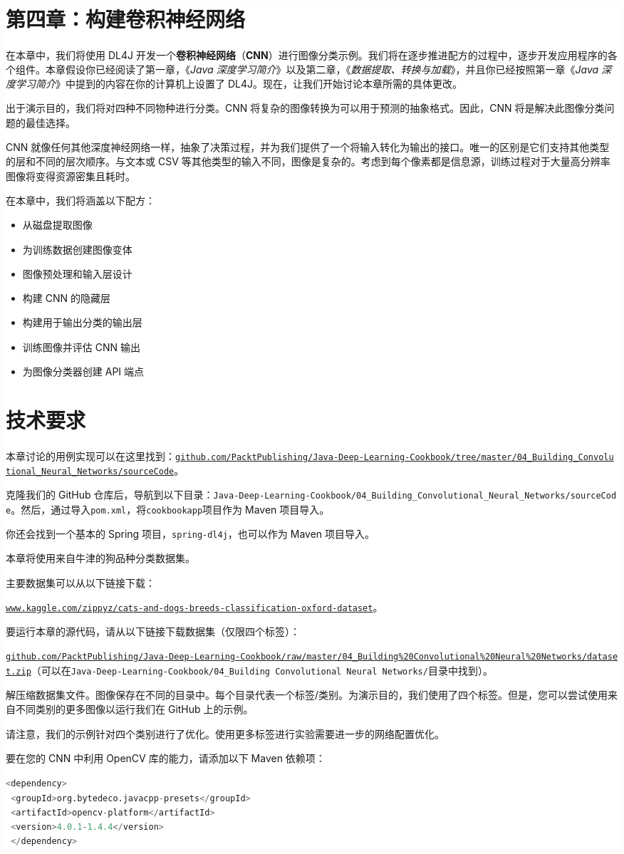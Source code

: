 # 第四章：构建卷积神经网络

在本章中，我们将使用 DL4J 开发一个**卷积神经网络**（**CNN**）进行图像分类示例。我们将在逐步推进配方的过程中，逐步开发应用程序的各个组件。本章假设你已经阅读了第一章，《*Java 深度学习简介*》以及第二章，《*数据提取、转换与加载*》，并且你已经按照第一章《*Java 深度学习简介*》中提到的内容在你的计算机上设置了 DL4J。现在，让我们开始讨论本章所需的具体更改。

出于演示目的，我们将对四种不同物种进行分类。CNN 将复杂的图像转换为可以用于预测的抽象格式。因此，CNN 将是解决此图像分类问题的最佳选择。

CNN 就像任何其他深度神经网络一样，抽象了决策过程，并为我们提供了一个将输入转化为输出的接口。唯一的区别是它们支持其他类型的层和不同的层次顺序。与文本或 CSV 等其他类型的输入不同，图像是复杂的。考虑到每个像素都是信息源，训练过程对于大量高分辨率图像将变得资源密集且耗时。

在本章中，我们将涵盖以下配方：

+   从磁盘提取图像

+   为训练数据创建图像变体

+   图像预处理和输入层设计

+   构建 CNN 的隐藏层

+   构建用于输出分类的输出层

+   训练图像并评估 CNN 输出

+   为图像分类器创建 API 端点

# 技术要求

本章讨论的用例实现可以在这里找到：[`github.com/PacktPublishing/Java-Deep-Learning-Cookbook/tree/master/04_Building_Convolutional_Neural_Networks/sourceCode`](https://github.com/PacktPublishing/Java-Deep-Learning-Cookbook/tree/master/04_Building_Convolutional_Neural_Networks/sourceCode)。

克隆我们的 GitHub 仓库后，导航到以下目录：`Java-Deep-Learning-Cookbook/04_Building_Convolutional_Neural_Networks/sourceCode`。然后，通过导入`pom.xml`，将`cookbookapp`项目作为 Maven 项目导入。

你还会找到一个基本的 Spring 项目，`spring-dl4j`，也可以作为 Maven 项目导入。

本章将使用来自牛津的狗品种分类数据集。

主要数据集可以从以下链接下载：

[`www.kaggle.com/zippyz/cats-and-dogs-breeds-classification-oxford-dataset`](https://www.kaggle.com/zippyz/cats-and-dogs-breeds-classification-oxford-dataset)。

要运行本章的源代码，请从以下链接下载数据集（仅限四个标签）：

[`github.com/PacktPublishing/Java-Deep-Learning-Cookbook/raw/master/04_Building%20Convolutional%20Neural%20Networks/dataset.zip`](https://github.com/PacktPublishing/Java-Deep-Learning-Cookbook/raw/master/04_Building%20Convolutional%20Neural%20Networks/dataset.zip)（可以在`Java-Deep-Learning-Cookbook/04_Building Convolutional Neural Networks/`目录中找到）。

解压缩数据集文件。图像保存在不同的目录中。每个目录代表一个标签/类别。为演示目的，我们使用了四个标签。但是，您可以尝试使用来自不同类别的更多图像以运行我们在 GitHub 上的示例。

请注意，我们的示例针对四个类别进行了优化。使用更多标签进行实验需要进一步的网络配置优化。

要在您的 CNN 中利用 OpenCV 库的能力，请添加以下 Maven 依赖项：

```py
<dependency>
 <groupId>org.bytedeco.javacpp-presets</groupId>
 <artifactId>opencv-platform</artifactId>
 <version>4.0.1-1.4.4</version>
 </dependency>
```
